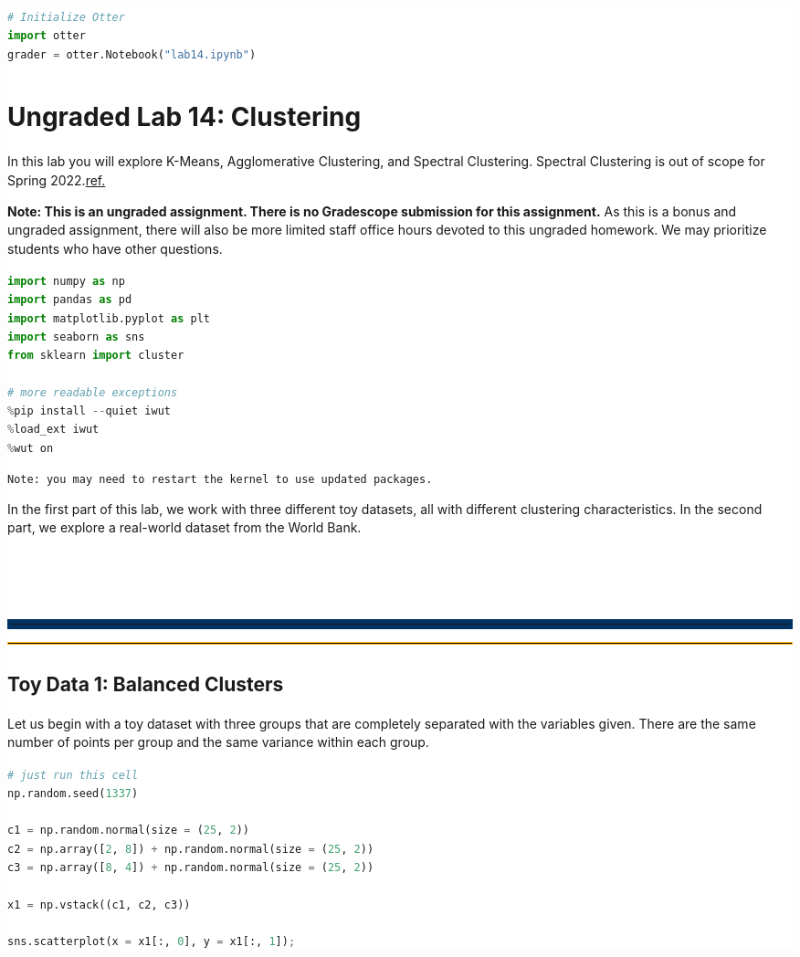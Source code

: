 ```python
# Initialize Otter
import otter
grader = otter.Notebook("lab14.ipynb")
```

# Ungraded Lab 14: Clustering

In this lab you will explore K-Means, Agglomerative Clustering, and Spectral Clustering. Spectral Clustering is out of scope for Spring 2022.[ref.](https://github.com/MartinLwx/Data100-Fall-2021-UCB/blob/main/Labs/lab15.ipynb)

**Note: This is an ungraded assignment. There is no Gradescope submission for this assignment.** As this is a bonus and ungraded assignment, there will also be more limited staff office hours devoted to this ungraded homework. We may prioritize students who have other questions.



```python
import numpy as np
import pandas as pd
import matplotlib.pyplot as plt
import seaborn as sns
from sklearn import cluster

# more readable exceptions
%pip install --quiet iwut
%load_ext iwut
%wut on
```

    Note: you may need to restart the kernel to use updated packages.
    


In the first part of this lab, we work with three different toy datasets, all with different clustering characteristics. In the second part, we explore a real-world dataset from the World Bank.

<br/><br/><br/>

<hr style="border: 5px solid #003262;" />
<hr style="border: 1px solid #fdb515;" />

## Toy Data 1: Balanced Clusters

Let us begin with a toy dataset with three groups that are completely separated with the variables given. There are the same number of points per group and the same variance within each group.


```python
# just run this cell
np.random.seed(1337)

c1 = np.random.normal(size = (25, 2))
c2 = np.array([2, 8]) + np.random.normal(size = (25, 2))
c3 = np.array([8, 4]) + np.random.normal(size = (25, 2))

x1 = np.vstack((c1, c2, c3))

sns.scatterplot(x = x1[:, 0], y = x1[:, 1]);
```
